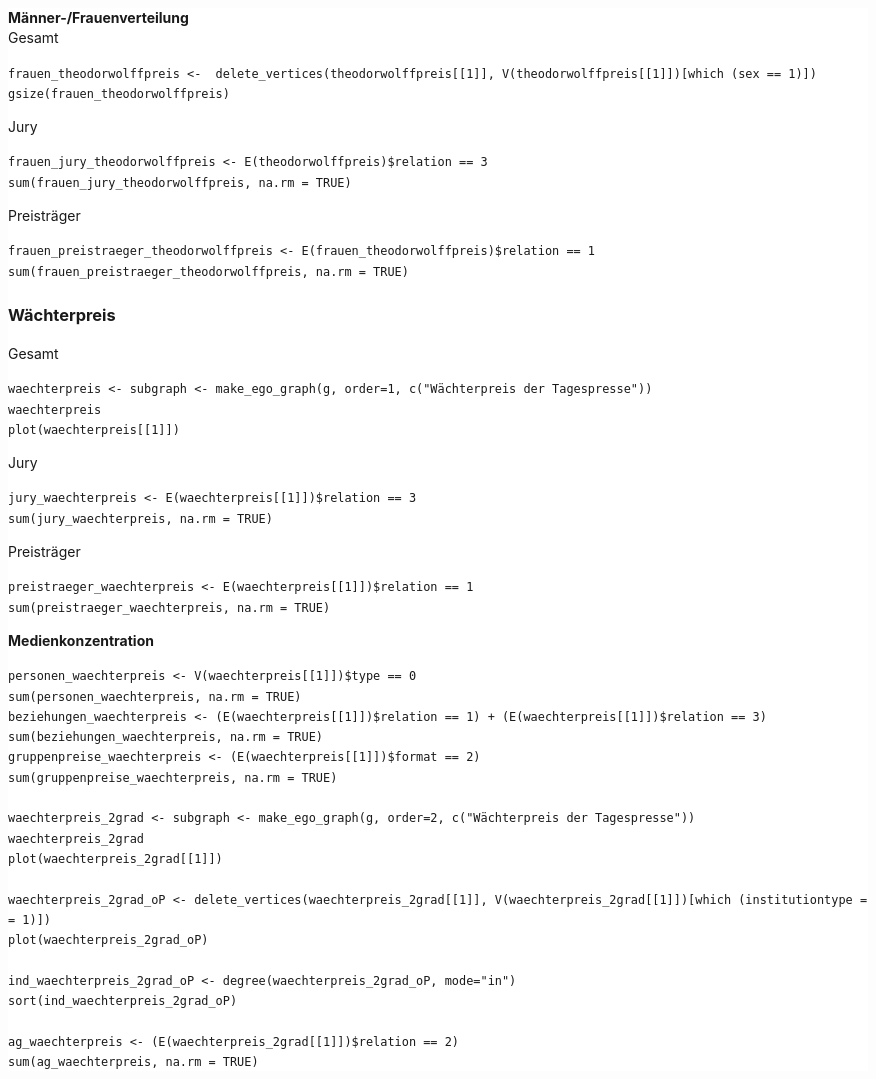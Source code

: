 **Männer-/Frauenverteilung**  
Gesamt
```
frauen_theodorwolffpreis <-  delete_vertices(theodorwolffpreis[[1]], V(theodorwolffpreis[[1]])[which (sex == 1)])
gsize(frauen_theodorwolffpreis)
```
Jury
```
frauen_jury_theodorwolffpreis <- E(theodorwolffpreis)$relation == 3
sum(frauen_jury_theodorwolffpreis, na.rm = TRUE)
```
Preisträger
```
frauen_preistraeger_theodorwolffpreis <- E(frauen_theodorwolffpreis)$relation == 1	
sum(frauen_preistraeger_theodorwolffpreis, na.rm = TRUE)
```

### Wächterpreis  
Gesamt
```
waechterpreis <- subgraph <- make_ego_graph(g, order=1, c("Wächterpreis der Tagespresse"))
waechterpreis
plot(waechterpreis[[1]])
```
Jury
```
jury_waechterpreis <- E(waechterpreis[[1]])$relation == 3
sum(jury_waechterpreis, na.rm = TRUE)
```
Preisträger
```
preistraeger_waechterpreis <- E(waechterpreis[[1]])$relation == 1
sum(preistraeger_waechterpreis, na.rm = TRUE)
```

**Medienkonzentration**
```
personen_waechterpreis <- V(waechterpreis[[1]])$type == 0
sum(personen_waechterpreis, na.rm = TRUE)
beziehungen_waechterpreis <- (E(waechterpreis[[1]])$relation == 1) + (E(waechterpreis[[1]])$relation == 3)
sum(beziehungen_waechterpreis, na.rm = TRUE)
gruppenpreise_waechterpreis <- (E(waechterpreis[[1]])$format == 2)
sum(gruppenpreise_waechterpreis, na.rm = TRUE)

waechterpreis_2grad <- subgraph <- make_ego_graph(g, order=2, c("Wächterpreis der Tagespresse"))
waechterpreis_2grad
plot(waechterpreis_2grad[[1]])

waechterpreis_2grad_oP <- delete_vertices(waechterpreis_2grad[[1]], V(waechterpreis_2grad[[1]])[which (institutiontype == 1)])
plot(waechterpreis_2grad_oP)

ind_waechterpreis_2grad_oP <- degree(waechterpreis_2grad_oP, mode="in")
sort(ind_waechterpreis_2grad_oP)

ag_waechterpreis <- (E(waechterpreis_2grad[[1]])$relation == 2)
sum(ag_waechterpreis, na.rm = TRUE)
```
